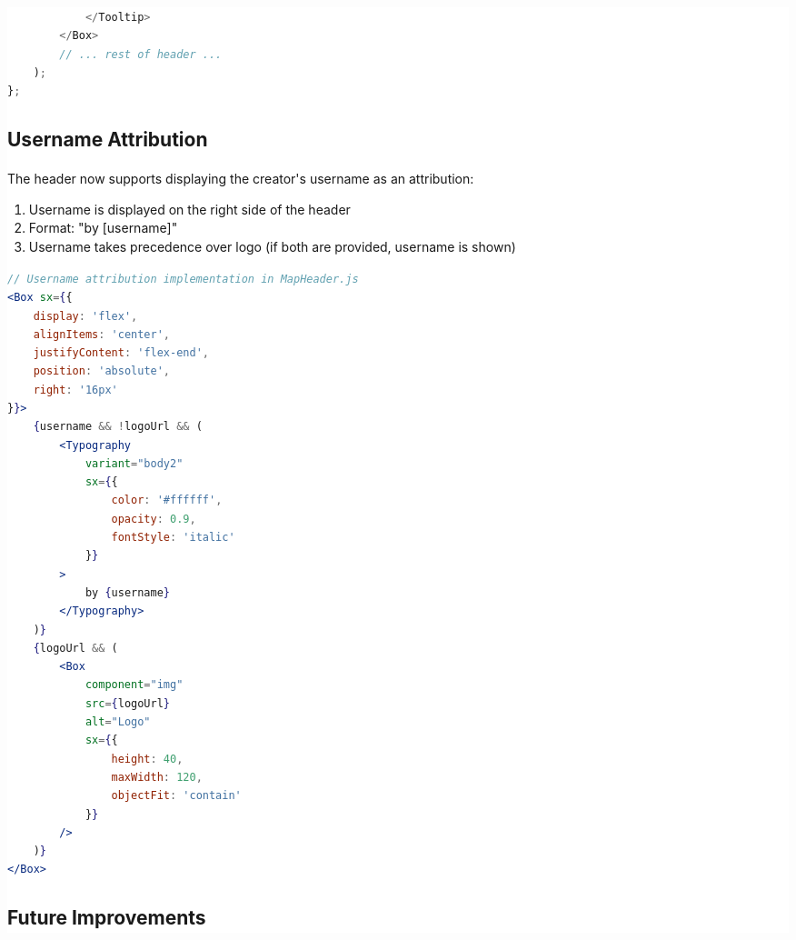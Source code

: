 ```jsx
            </Tooltip>
        </Box>
        // ... rest of header ...
    );
};
```

## Username Attribution

The header now supports displaying the creator's username as an attribution:

1. Username is displayed on the right side of the header
2. Format: "by [username]"
3. Username takes precedence over logo (if both are provided, username is shown)

```jsx
// Username attribution implementation in MapHeader.js
<Box sx={{
    display: 'flex',
    alignItems: 'center',
    justifyContent: 'flex-end',
    position: 'absolute',
    right: '16px'
}}>
    {username && !logoUrl && (
        <Typography
            variant="body2"
            sx={{
                color: '#ffffff',
                opacity: 0.9,
                fontStyle: 'italic'
            }}
        >
            by {username}
        </Typography>
    )}
    {logoUrl && (
        <Box
            component="img"
            src={logoUrl}
            alt="Logo"
            sx={{
                height: 40,
                maxWidth: 120,
                objectFit: 'contain'
            }}
        />
    )}
</Box>
```

## Future Improvements
